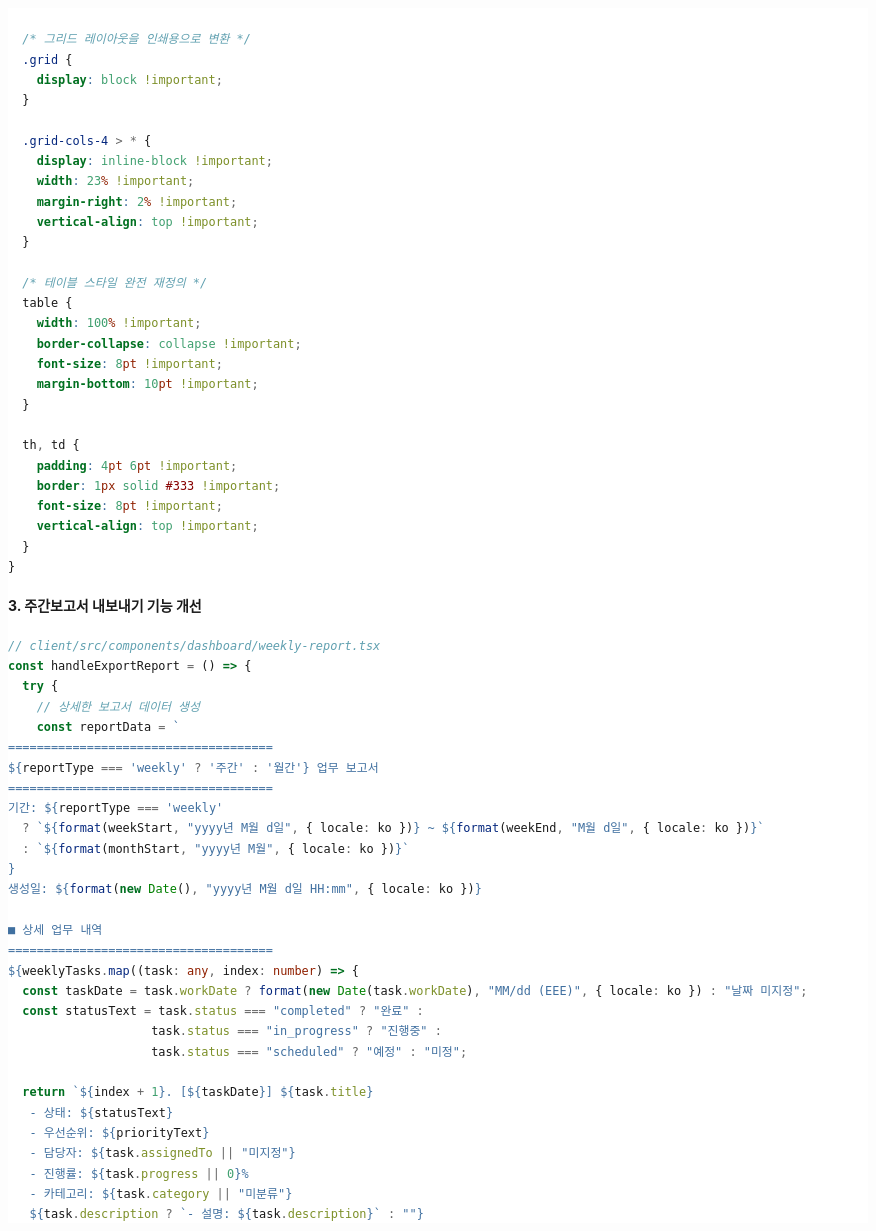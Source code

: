 ```css

  /* 그리드 레이아웃을 인쇄용으로 변환 */
  .grid {
    display: block !important;
  }
  
  .grid-cols-4 > * {
    display: inline-block !important;
    width: 23% !important;
    margin-right: 2% !important;
    vertical-align: top !important;
  }

  /* 테이블 스타일 완전 재정의 */
  table {
    width: 100% !important;
    border-collapse: collapse !important;
    font-size: 8pt !important;
    margin-bottom: 10pt !important;
  }

  th, td {
    padding: 4pt 6pt !important;
    border: 1px solid #333 !important;
    font-size: 8pt !important;
    vertical-align: top !important;
  }
}
```

#### 3. 주간보고서 내보내기 기능 개선
```typescript
// client/src/components/dashboard/weekly-report.tsx
const handleExportReport = () => {
  try {
    // 상세한 보고서 데이터 생성
    const reportData = `
=====================================
${reportType === 'weekly' ? '주간' : '월간'} 업무 보고서
=====================================
기간: ${reportType === 'weekly' 
  ? `${format(weekStart, "yyyy년 M월 d일", { locale: ko })} ~ ${format(weekEnd, "M월 d일", { locale: ko })}`
  : `${format(monthStart, "yyyy년 M월", { locale: ko })}`
}
생성일: ${format(new Date(), "yyyy년 M월 d일 HH:mm", { locale: ko })}

■ 상세 업무 내역
=====================================
${weeklyTasks.map((task: any, index: number) => {
  const taskDate = task.workDate ? format(new Date(task.workDate), "MM/dd (EEE)", { locale: ko }) : "날짜 미지정";
  const statusText = task.status === "completed" ? "완료" : 
                    task.status === "in_progress" ? "진행중" : 
                    task.status === "scheduled" ? "예정" : "미정";
  
  return `${index + 1}. [${taskDate}] ${task.title}
   - 상태: ${statusText}
   - 우선순위: ${priorityText}
   - 담당자: ${task.assignedTo || "미지정"}
   - 진행률: ${task.progress || 0}%
   - 카테고리: ${task.category || "미분류"}
   ${task.description ? `- 설명: ${task.description}` : ""}
```